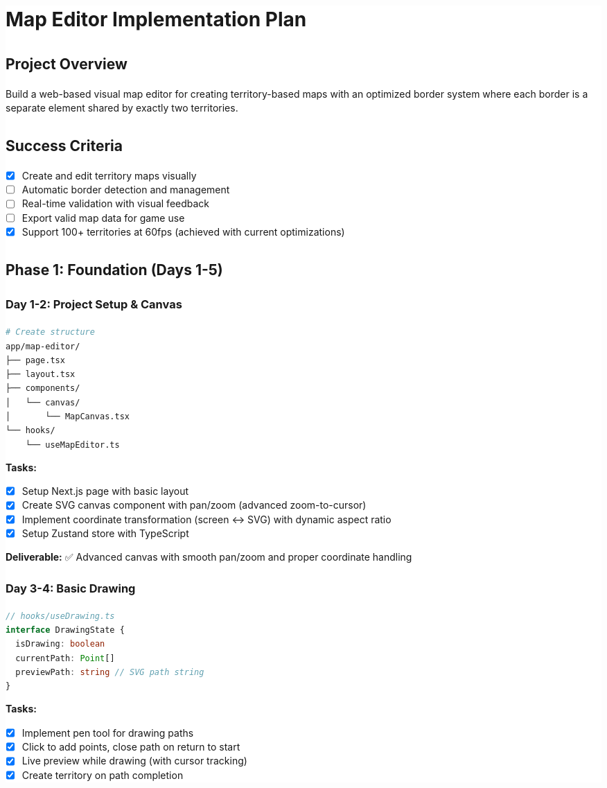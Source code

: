 # Map Editor Implementation Plan

## Project Overview
Build a web-based visual map editor for creating territory-based maps with an optimized border system where each border is a separate element shared by exactly two territories.

## Success Criteria
- [x] Create and edit territory maps visually
- [ ] Automatic border detection and management  
- [ ] Real-time validation with visual feedback
- [ ] Export valid map data for game use
- [x] Support 100+ territories at 60fps (achieved with current optimizations)

## Phase 1: Foundation (Days 1-5)

### Day 1-2: Project Setup & Canvas
```bash
# Create structure
app/map-editor/
├── page.tsx
├── layout.tsx
├── components/
│   └── canvas/
│       └── MapCanvas.tsx
└── hooks/
    └── useMapEditor.ts
```

**Tasks:**
- [x] Setup Next.js page with basic layout
- [x] Create SVG canvas component with pan/zoom (advanced zoom-to-cursor)
- [x] Implement coordinate transformation (screen ↔ SVG) with dynamic aspect ratio
- [x] Setup Zustand store with TypeScript

**Deliverable:** ✅ Advanced canvas with smooth pan/zoom and proper coordinate handling

### Day 3-4: Basic Drawing
```typescript
// hooks/useDrawing.ts
interface DrawingState {
  isDrawing: boolean
  currentPath: Point[]
  previewPath: string // SVG path string
}
```

**Tasks:**
- [x] Implement pen tool for drawing paths
- [x] Click to add points, close path on return to start
- [x] Live preview while drawing (with cursor tracking)
- [x] Create territory on path completion
